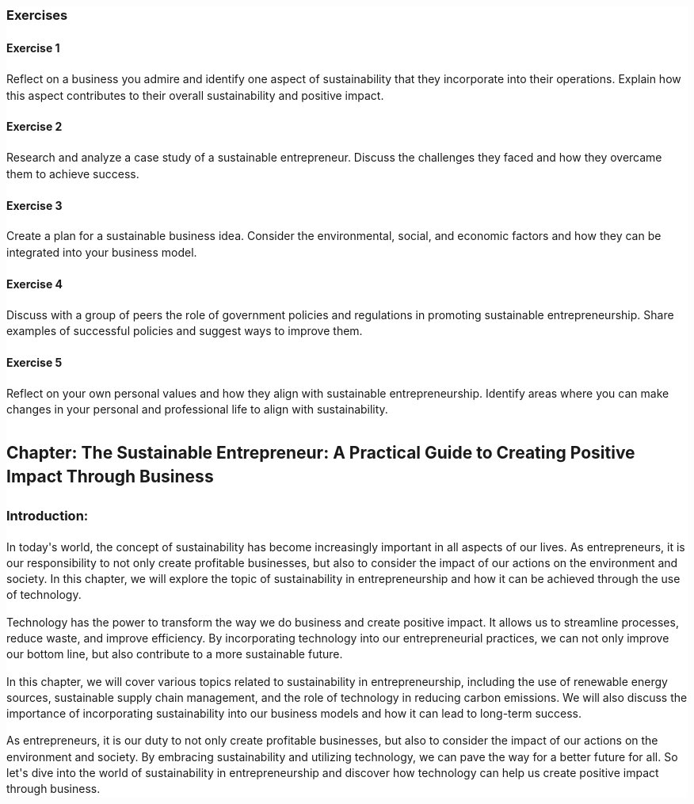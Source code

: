 ### Exercises
#### Exercise 1
Reflect on a business you admire and identify one aspect of sustainability that they incorporate into their operations. Explain how this aspect contributes to their overall sustainability and positive impact.

#### Exercise 2
Research and analyze a case study of a sustainable entrepreneur. Discuss the challenges they faced and how they overcame them to achieve success.

#### Exercise 3
Create a plan for a sustainable business idea. Consider the environmental, social, and economic factors and how they can be integrated into your business model.

#### Exercise 4
Discuss with a group of peers the role of government policies and regulations in promoting sustainable entrepreneurship. Share examples of successful policies and suggest ways to improve them.

#### Exercise 5
Reflect on your own personal values and how they align with sustainable entrepreneurship. Identify areas where you can make changes in your personal and professional life to align with sustainability.


## Chapter: The Sustainable Entrepreneur: A Practical Guide to Creating Positive Impact Through Business

### Introduction:

In today's world, the concept of sustainability has become increasingly important in all aspects of our lives. As entrepreneurs, it is our responsibility to not only create profitable businesses, but also to consider the impact of our actions on the environment and society. In this chapter, we will explore the topic of sustainability in entrepreneurship and how it can be achieved through the use of technology.

Technology has the power to transform the way we do business and create positive impact. It allows us to streamline processes, reduce waste, and improve efficiency. By incorporating technology into our entrepreneurial practices, we can not only improve our bottom line, but also contribute to a more sustainable future.

In this chapter, we will cover various topics related to sustainability in entrepreneurship, including the use of renewable energy sources, sustainable supply chain management, and the role of technology in reducing carbon emissions. We will also discuss the importance of incorporating sustainability into our business models and how it can lead to long-term success.

As entrepreneurs, it is our duty to not only create profitable businesses, but also to consider the impact of our actions on the environment and society. By embracing sustainability and utilizing technology, we can pave the way for a better future for all. So let's dive into the world of sustainability in entrepreneurship and discover how technology can help us create positive impact through business.

